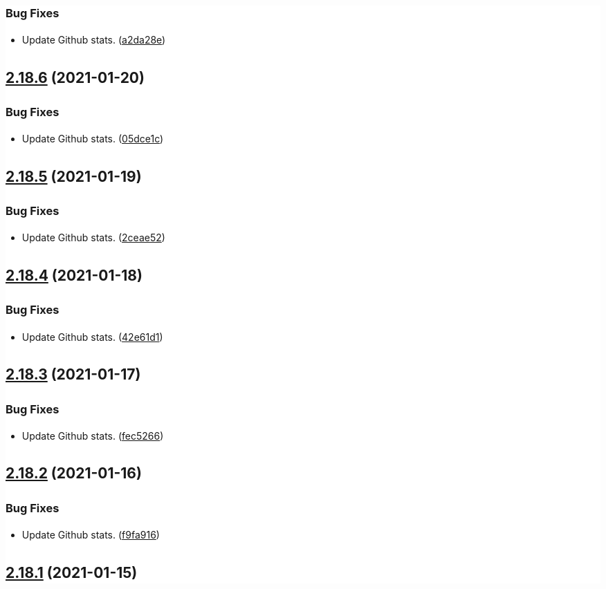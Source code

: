 
### Bug Fixes

* Update Github stats. ([a2da28e](https://github.com/SocialGouv/www/commit/a2da28ebc9b2b91e42ce475bae7744bd1d2970ee))

## [2.18.6](https://github.com/SocialGouv/www/compare/v2.18.5...v2.18.6) (2021-01-20)


### Bug Fixes

* Update Github stats. ([05dce1c](https://github.com/SocialGouv/www/commit/05dce1c76e273747b942dc6569ccd8fa3d4719a4))

## [2.18.5](https://github.com/SocialGouv/www/compare/v2.18.4...v2.18.5) (2021-01-19)


### Bug Fixes

* Update Github stats. ([2ceae52](https://github.com/SocialGouv/www/commit/2ceae52639788f63f4a881d2505d355c3ebfed1a))

## [2.18.4](https://github.com/SocialGouv/www/compare/v2.18.3...v2.18.4) (2021-01-18)


### Bug Fixes

* Update Github stats. ([42e61d1](https://github.com/SocialGouv/www/commit/42e61d1d737833b49e3fee2b77ca2447b1f7524e))

## [2.18.3](https://github.com/SocialGouv/www/compare/v2.18.2...v2.18.3) (2021-01-17)


### Bug Fixes

* Update Github stats. ([fec5266](https://github.com/SocialGouv/www/commit/fec52663122c3c2d71963dac5d291b139524c767))

## [2.18.2](https://github.com/SocialGouv/www/compare/v2.18.1...v2.18.2) (2021-01-16)


### Bug Fixes

* Update Github stats. ([f9fa916](https://github.com/SocialGouv/www/commit/f9fa916bc87a9139ec719b415e9151c86bae5ed6))

## [2.18.1](https://github.com/SocialGouv/www/compare/v2.18.0...v2.18.1) (2021-01-15)
